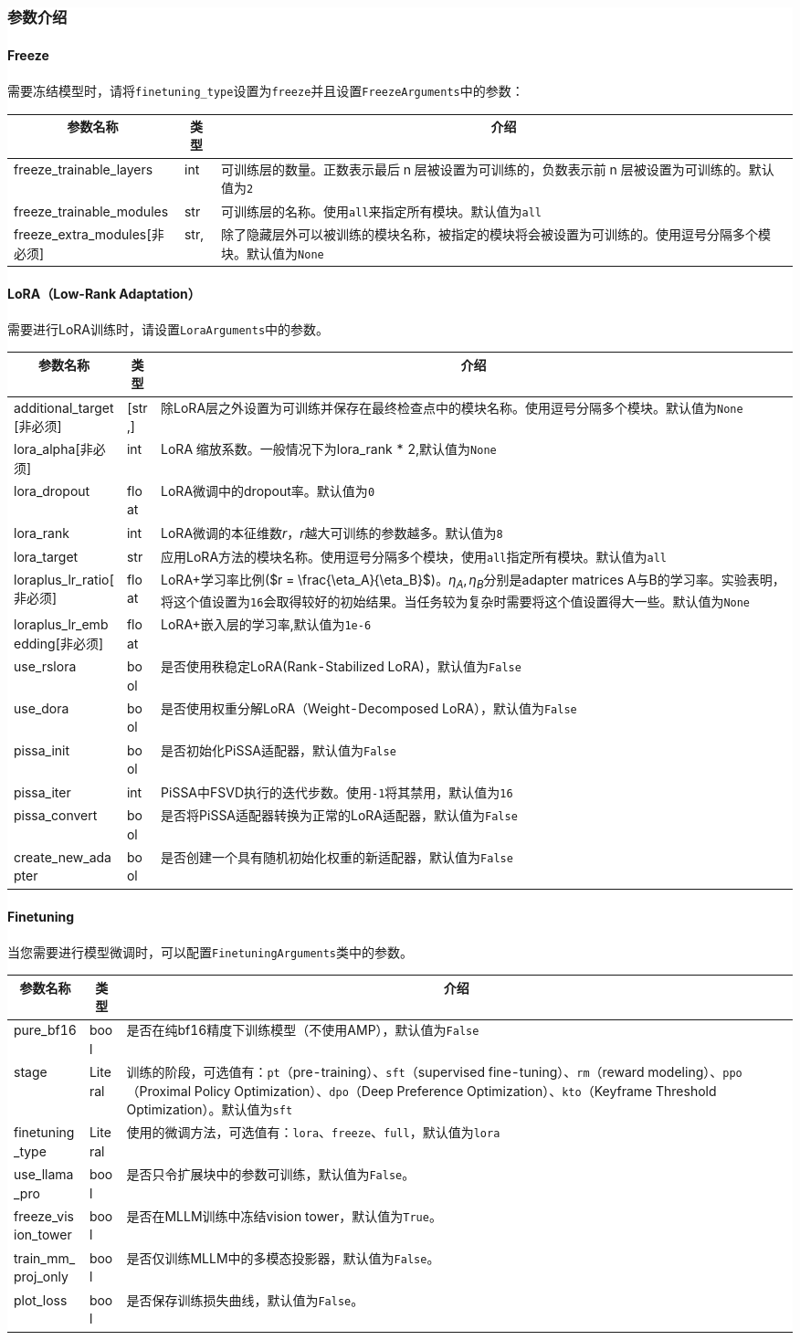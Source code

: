 ### 参数介绍	

#### Freeze

需要冻结模型时，请将`finetuning_type`设置为`freeze`并且设置`FreezeArguments`中的参数：

| 参数名称                     | 类型 | 介绍                                                         |
| ---------------------------- | ---- | ------------------------------------------------------------ |
| freeze_trainable_layers      | int  | 可训练层的数量。正数表示最后 n 层被设置为可训练的，负数表示前 n 层被设置为可训练的。默认值为`2` |
| freeze_trainable_modules     | str  | 可训练层的名称。使用`all`来指定所有模块。默认值为`all`       |
| freeze_extra_modules[非必须] | str, | 除了隐藏层外可以被训练的模块名称，被指定的模块将会被设置为可训练的。使用逗号分隔多个模块。默认值为`None` |

#### LoRA（Low-Rank Adaptation）

需要进行LoRA训练时，请设置`LoraArguments`中的参数。

| 参数名称                      | 类型   | 介绍                                                         |
| ----------------------------- | ------ | ------------------------------------------------------------ |
| additional_target[非必须]     | [str,] | 除LoRA层之外设置为可训练并保存在最终检查点中的模块名称。使用逗号分隔多个模块。默认值为`None` |
| lora_alpha[非必须]            | int    | LoRA 缩放系数。一般情况下为lora_rank * 2,默认值为`None`      |
| lora_dropout                  | float  | LoRA微调中的dropout率。默认值为`0`                           |
| lora_rank                     | int    | LoRA微调的本征维数$r$，$r$越大可训练的参数越多。默认值为`8`  |
| lora_target                   | str    | 应用LoRA方法的模块名称。使用逗号分隔多个模块，使用`all`指定所有模块。默认值为`all` |
| loraplus_lr_ratio[非必须]     | float  | LoRA+学习率比例($r = \frac{\eta_A}{\eta_B}$)。$\eta_A,\eta_B$分别是adapter matrices A与B的学习率。实验表明，将这个值设置为`16`会取得较好的初始结果。当任务较为复杂时需要将这个值设置得大一些。默认值为`None` |
| loraplus_lr_embedding[非必须] | float  | LoRA+嵌入层的学习率,默认值为`1e-6`                           |
| use_rslora                    | bool   | 是否使用秩稳定LoRA(Rank-Stabilized LoRA)，默认值为`False`    |
| use_dora                      | bool   | 是否使用权重分解LoRA（Weight-Decomposed LoRA），默认值为`False` |
| pissa_init                    | bool   | 是否初始化PiSSA适配器，默认值为`False`                       |
| pissa_iter                    | int    | PiSSA中FSVD执行的迭代步数。使用`-1`将其禁用，默认值为`16`    |
| pissa_convert                 | bool   | 是否将PiSSA适配器转换为正常的LoRA适配器，默认值为`False`     |
| create_new_adapter            | bool   | 是否创建一个具有随机初始化权重的新适配器，默认值为`False`    |

#### Finetuning

当您需要进行模型微调时，可以配置`FinetuningArguments`类中的参数。

| 参数名称            | 类型    | 介绍                                                         |
| ------------------- | ------- | ------------------------------------------------------------ |
| pure_bf16           | bool    | 是否在纯bf16精度下训练模型（不使用AMP），默认值为`False`     |
| stage               | Literal | 训练的阶段，可选值有：`pt`（pre-training）、`sft`（supervised fine-tuning）、`rm`（reward modeling）、`ppo`（Proximal Policy Optimization）、`dpo`（Deep Preference Optimization）、`kto`（Keyframe Threshold Optimization）。默认值为`sft` |
| finetuning_type     | Literal | 使用的微调方法，可选值有：`lora`、`freeze`、`full`，默认值为`lora` |
| use_llama_pro       | bool    | 是否只令扩展块中的参数可训练，默认值为`False`。              |
| freeze_vision_tower | bool    | 是否在MLLM训练中冻结vision tower，默认值为`True`。           |
| train_mm_proj_only  | bool    | 是否仅训练MLLM中的多模态投影器，默认值为`False`。            |
| plot_loss           | bool    | 是否保存训练损失曲线，默认值为`False`。                      |


